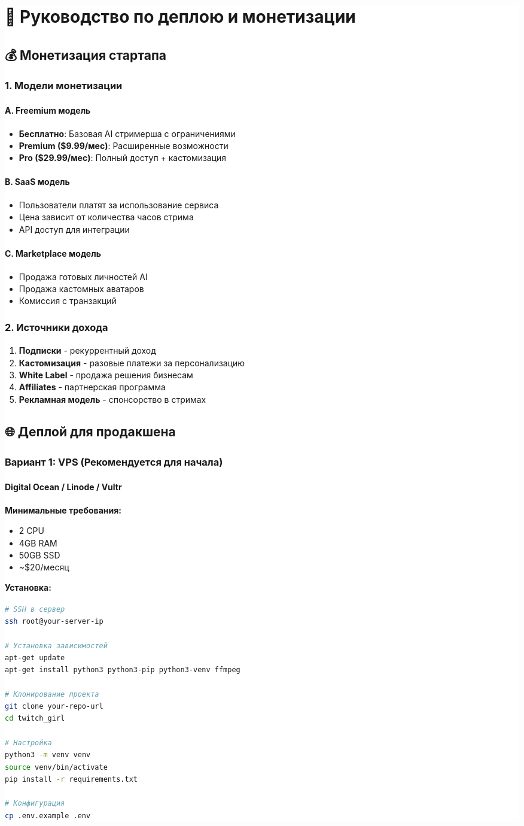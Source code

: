 # 🚀 Руководство по деплою и монетизации

## 💰 Монетизация стартапа

### 1. Модели монетизации

#### A. Freemium модель
- **Бесплатно**: Базовая AI стримерша с ограничениями
- **Premium ($9.99/мес)**: Расширенные возможности
- **Pro ($29.99/мес)**: Полный доступ + кастомизация

#### B. SaaS модель
- Пользователи платят за использование сервиса
- Цена зависит от количества часов стрима
- API доступ для интеграции

#### C. Marketplace модель
- Продажа готовых личностей AI
- Продажа кастомных аватаров
- Комиссия с транзакций

### 2. Источники дохода

1. **Подписки** - рекуррентный доход
2. **Кастомизация** - разовые платежи за персонализацию
3. **White Label** - продажа решения бизнесам
4. **Affiliates** - партнерская программа
5. **Рекламная модель** - спонсорство в стримах

## 🌐 Деплой для продакшена

### Вариант 1: VPS (Рекомендуется для начала)

#### Digital Ocean / Linode / Vultr

**Минимальные требования:**
- 2 CPU
- 4GB RAM
- 50GB SSD
- ~$20/месяц

**Установка:**

```bash
# SSH в сервер
ssh root@your-server-ip

# Установка зависимостей
apt-get update
apt-get install python3 python3-pip python3-venv ffmpeg

# Клонирование проекта
git clone your-repo-url
cd twitch_girl

# Настройка
python3 -m venv venv
source venv/bin/activate
pip install -r requirements.txt

# Конфигурация
cp .env.example .env
```